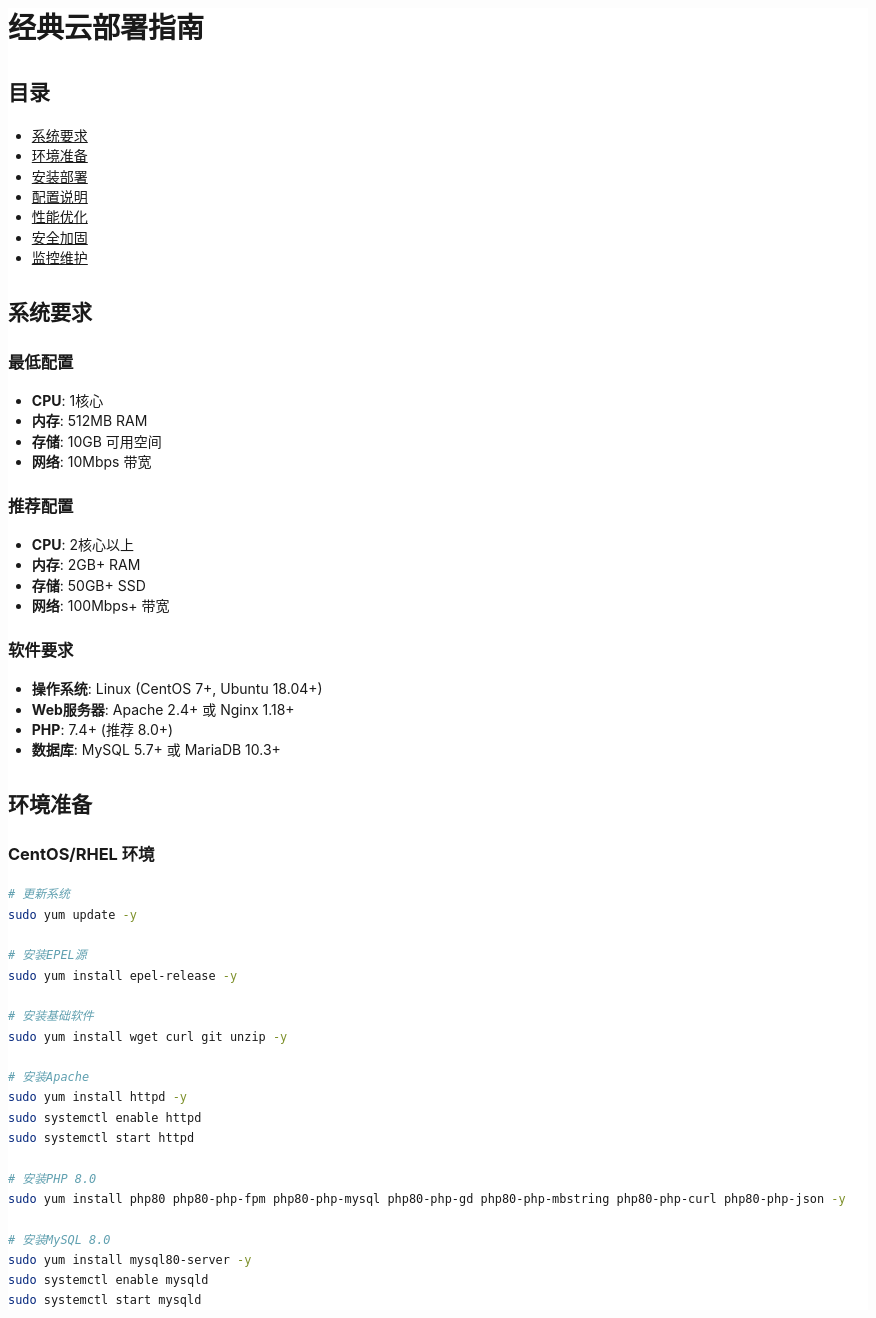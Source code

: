 # 经典云部署指南

## 目录
- [系统要求](#系统要求)
- [环境准备](#环境准备)
- [安装部署](#安装部署)
- [配置说明](#配置说明)
- [性能优化](#性能优化)
- [安全加固](#安全加固)
- [监控维护](#监控维护)

## 系统要求

### 最低配置
- **CPU**: 1核心
- **内存**: 512MB RAM
- **存储**: 10GB 可用空间
- **网络**: 10Mbps 带宽

### 推荐配置
- **CPU**: 2核心以上
- **内存**: 2GB+ RAM
- **存储**: 50GB+ SSD
- **网络**: 100Mbps+ 带宽

### 软件要求
- **操作系统**: Linux (CentOS 7+, Ubuntu 18.04+)
- **Web服务器**: Apache 2.4+ 或 Nginx 1.18+
- **PHP**: 7.4+ (推荐 8.0+)
- **数据库**: MySQL 5.7+ 或 MariaDB 10.3+

## 环境准备

### CentOS/RHEL 环境

```bash
# 更新系统
sudo yum update -y

# 安装EPEL源
sudo yum install epel-release -y

# 安装基础软件
sudo yum install wget curl git unzip -y

# 安装Apache
sudo yum install httpd -y
sudo systemctl enable httpd
sudo systemctl start httpd

# 安装PHP 8.0
sudo yum install php80 php80-php-fpm php80-php-mysql php80-php-gd php80-php-mbstring php80-php-curl php80-php-json -y

# 安装MySQL 8.0
sudo yum install mysql80-server -y
sudo systemctl enable mysqld
sudo systemctl start mysqld
```
